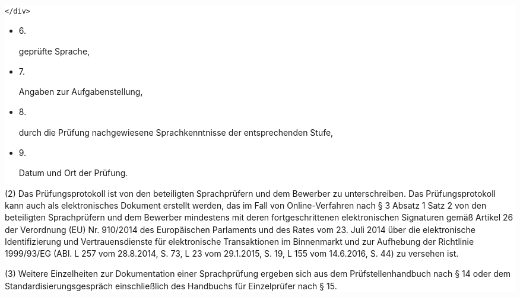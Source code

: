     </div>

  - 6\.
    
    <div style="">
    
    geprüfte Sprache,
    
    </div>

  - 7\.
    
    <div style="">
    
    Angaben zur Aufgabenstellung,
    
    </div>

  - 8\.
    
    <div style="">
    
    durch die Prüfung nachgewiesene Sprachkenntnisse der entsprechenden
    Stufe,
    
    </div>

  - 9\.
    
    <div style="">
    
    Datum und Ort der Prüfung.
    
    </div>

</div>

<div class="jurAbsatz">

(2) Das Prüfungsprotokoll ist von den beteiligten Sprachprüfern und dem
Bewerber zu unterschreiben. Das Prüfungsprotokoll kann auch als
elektronisches Dokument erstellt werden, das im Fall von
Online-Verfahren nach § 3 Absatz 1 Satz 2 von den beteiligten
Sprachprüfern und dem Bewerber mindestens mit deren fortgeschrittenen
elektronischen Signaturen gemäß Artikel 26 der Verordnung (EU)
Nr. 910/2014 des Europäischen Parlaments und des Rates vom 23. Juli
2014 über die elektronische Identifizierung und Vertrauensdienste für
elektronische Transaktionen im Binnenmarkt und zur Aufhebung der
Richtlinie 1999/93/EG (ABl. L 257 vom 28.8.2014, S. 73, L 23 vom
29.1.2015, S. 19, L 155 vom 14.6.2016, S. 44) zu versehen ist.

</div>

<div class="jurAbsatz">

(3) Weitere Einzelheiten zur Dokumentation einer Sprachprüfung ergeben
sich aus dem Prüfstellenhandbuch nach § 14 oder dem
Standardisierungsgespräch einschließlich des Handbuchs für Einzelprüfer
nach § 15.

</div>
